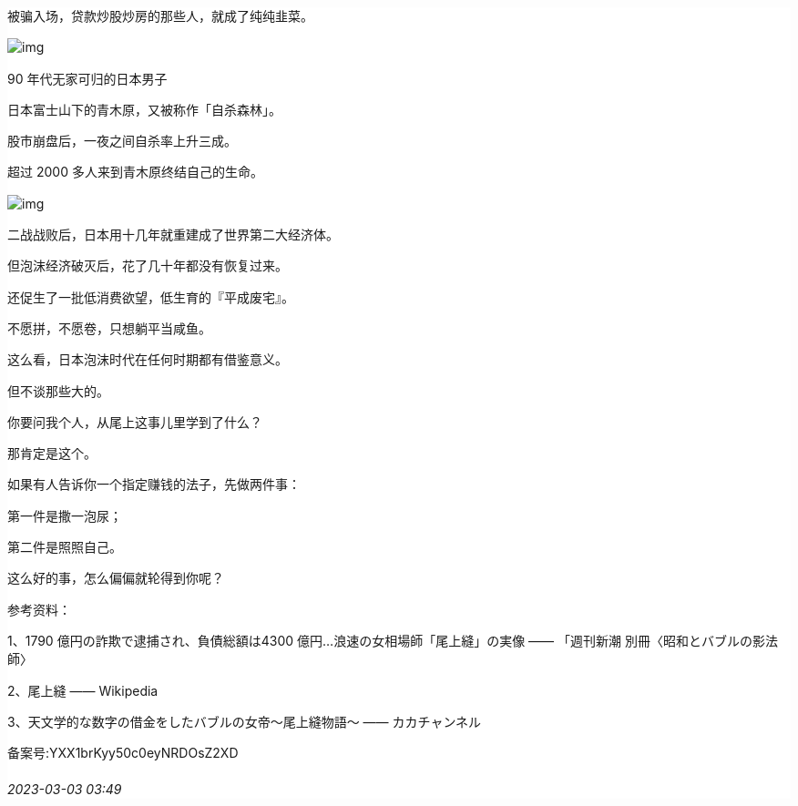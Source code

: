 被骗入场，贷款炒股炒房的那些人，就成了纯纯韭菜。


![img](https://picx.zhimg.com/v2-cfce0ef66fc5bd14d64c5476c71a3b04.webp)

90 年代无家可归的日本男子


日本富士山下的青木原，又被称作「自杀森林」。


股市崩盘后，一夜之间自杀率上升三成。


超过 2000 多人来到青木原终结自己的生命。


![img](https://pic1.zhimg.com/v2-513174dca1c62481541519ebaa92d493.webp)

二战战败后，日本用十几年就重建成了世界第二大经济体。


但泡沫经济破灭后，花了几十年都没有恢复过来。


还促生了一批低消费欲望，低生育的『平成废宅』。


不愿拼，不愿卷，只想躺平当咸鱼。


这么看，日本泡沫时代在任何时期都有借鉴意义。


但不谈那些大的。


你要问我个人，从尾上这事儿里学到了什么？


那肯定是这个。


如果有人告诉你一个指定赚钱的法子，先做两件事：


第一件是撒一泡尿；


第二件是照照自己。


这么好的事，怎么偏偏就轮得到你呢？


参考资料：


1、1790 億円の詐欺で逮捕され、負債総額は4300 億円…浪速の女相場師「尾上縫」の実像 —— 「週刊新潮 別冊〈昭和とバブルの影法師〉


2、尾上縫 —— Wikipedia


3、天文学的な数字の借金をしたバブルの女帝～尾上縫物語～ —— カカチャンネル


备案号:YXX1brKyy50c0eyNRDOsZ2XD


###### 2023-03-03 03:49
